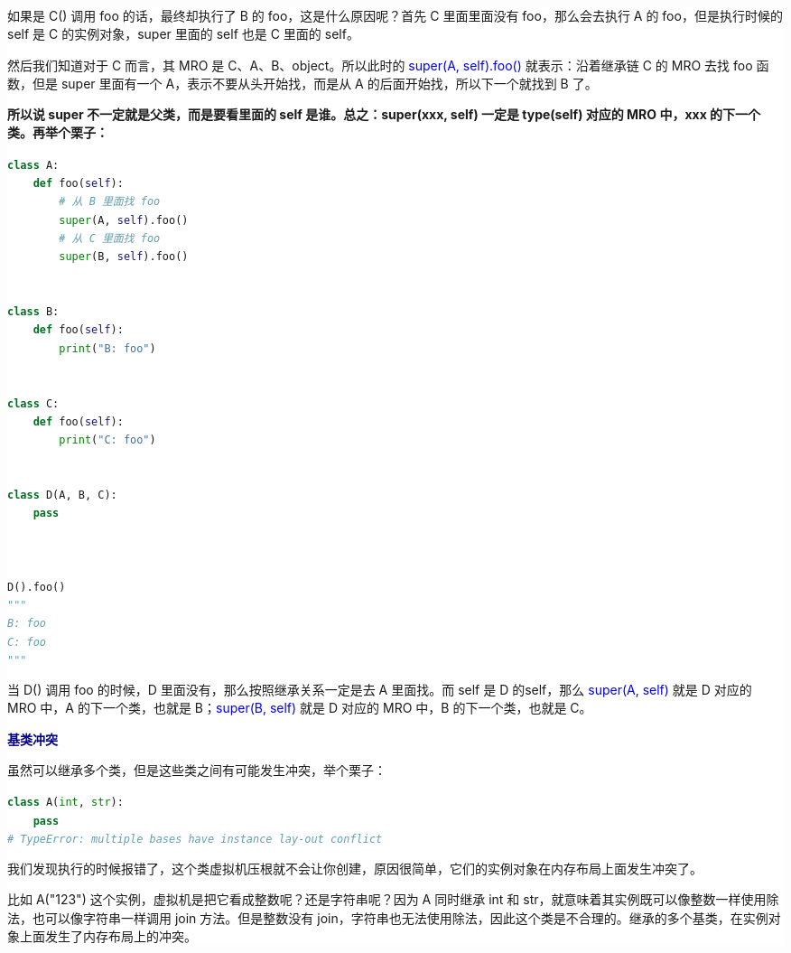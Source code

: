 如果是 C() 调用 foo 的话，最终却执行了 B 的 foo，这是什么原因呢？首先 C 里面里面没有 foo，那么会去执行 A 的 foo，但是执行时候的 self 是 C 的实例对象，super 里面的 self 也是 C 里面的 self。

然后我们知道对于 C 而言，其 MRO 是 C、A、B、object。所以此时的 <font color="blue">super(A, self).foo()</font> 就表示：沿着继承链 C 的 MRO 去找 foo 函数，但是 super 里面有一个 A，表示不要从头开始找，而是从 A 的后面开始找，所以下一个就找到 B 了。

**所以说 super 不一定就是父类，而是要看里面的 self 是谁。总之：super(xxx, self) 一定是 type(self) 对应的 MRO 中，xxx 的下一个类。再举个栗子：**

~~~Python
class A:
    def foo(self):
        # 从 B 里面找 foo
        super(A, self).foo()
        # 从 C 里面找 foo
        super(B, self).foo()


class B:
    def foo(self):
        print("B: foo")


class C:
    def foo(self):
        print("C: foo")


class D(A, B, C):
    pass



D().foo()
"""
B: foo
C: foo
"""
~~~

当 D() 调用 foo 的时候，D 里面没有，那么按照继承关系一定是去 A 里面找。而 self 是 D 的self，那么 <font color="blue">super(A, self)</font> 就是 D 对应的 MRO 中，A 的下一个类，也就是 B；<font color="blue">super(B, self)</font> 就是 D 对应的 MRO 中，B 的下一个类，也就是 C。

<font color="darkblue">**基类冲突**</font>

虽然可以继承多个类，但是这些类之间有可能发生冲突，举个栗子：

~~~Python
class A(int, str):
    pass
# TypeError: multiple bases have instance lay-out conflict
~~~

我们发现执行的时候报错了，这个类虚拟机压根就不会让你创建，原因很简单，它们的实例对象在内存布局上面发生冲突了。

比如 A("123") 这个实例，虚拟机是把它看成整数呢？还是字符串呢？因为 A 同时继承 int 和 str，就意味着其实例既可以像整数一样使用除法，也可以像字符串一样调用 join 方法。但是整数没有 join，字符串也无法使用除法，因此这个类是不合理的。继承的多个基类，在实例对象上面发生了内存布局上的冲突。
